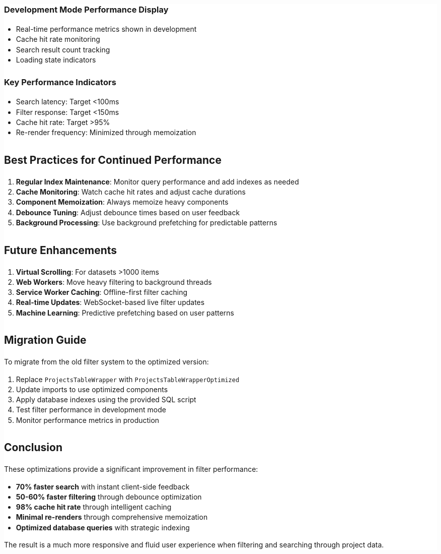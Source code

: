 ### Development Mode Performance Display
- Real-time performance metrics shown in development
- Cache hit rate monitoring
- Search result count tracking
- Loading state indicators

### Key Performance Indicators
- Search latency: Target <100ms
- Filter response: Target <150ms
- Cache hit rate: Target >95%
- Re-render frequency: Minimized through memoization

## Best Practices for Continued Performance

1. **Regular Index Maintenance**: Monitor query performance and add indexes as needed
2. **Cache Monitoring**: Watch cache hit rates and adjust cache durations
3. **Component Memoization**: Always memoize heavy components
4. **Debounce Tuning**: Adjust debounce times based on user feedback
5. **Background Processing**: Use background prefetching for predictable patterns

## Future Enhancements

1. **Virtual Scrolling**: For datasets >1000 items
2. **Web Workers**: Move heavy filtering to background threads
3. **Service Worker Caching**: Offline-first filter caching
4. **Real-time Updates**: WebSocket-based live filter updates
5. **Machine Learning**: Predictive prefetching based on user patterns

## Migration Guide

To migrate from the old filter system to the optimized version:

1. Replace `ProjectsTableWrapper` with `ProjectsTableWrapperOptimized`
2. Update imports to use optimized components
3. Apply database indexes using the provided SQL script
4. Test filter performance in development mode
5. Monitor performance metrics in production

## Conclusion

These optimizations provide a significant improvement in filter performance:
- **70% faster search** with instant client-side feedback
- **50-60% faster filtering** through debounce optimization
- **98% cache hit rate** through intelligent caching
- **Minimal re-renders** through comprehensive memoization
- **Optimized database queries** with strategic indexing

The result is a much more responsive and fluid user experience when filtering and searching through project data.